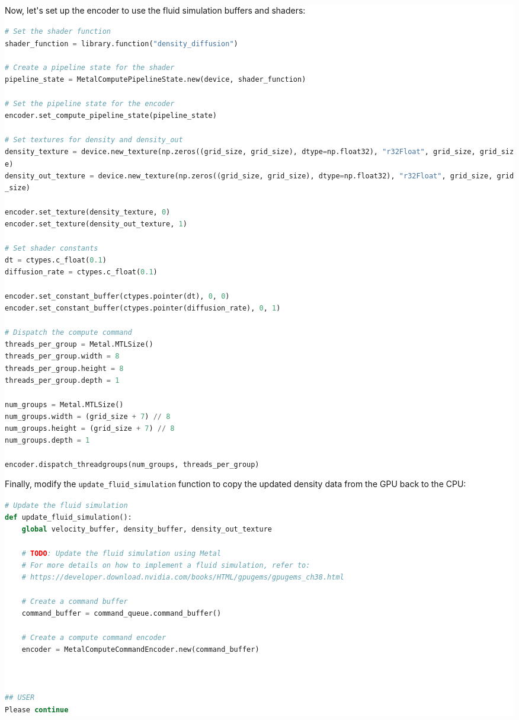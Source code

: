 Now, let's set up the encoder to use the fluid simulation buffers and shaders:

```python
# Set the shader function
shader_function = library.function("density_diffusion")

# Create a pipeline state for the shader
pipeline_state = MetalComputePipelineState.new(device, shader_function)

# Set the pipeline state for the encoder
encoder.set_compute_pipeline_state(pipeline_state)

# Set textures for density and density_out
density_texture = device.new_texture(np.zeros((grid_size, grid_size), dtype=np.float32), "r32Float", grid_size, grid_size)
density_out_texture = device.new_texture(np.zeros((grid_size, grid_size), dtype=np.float32), "r32Float", grid_size, grid_size)

encoder.set_texture(density_texture, 0)
encoder.set_texture(density_out_texture, 1)

# Set shader constants
dt = ctypes.c_float(0.1)
diffusion_rate = ctypes.c_float(0.1)

encoder.set_constant_buffer(ctypes.pointer(dt), 0, 0)
encoder.set_constant_buffer(ctypes.pointer(diffusion_rate), 0, 1)

# Dispatch the compute command
threads_per_group = Metal.MTLSize()
threads_per_group.width = 8
threads_per_group.height = 8
threads_per_group.depth = 1

num_groups = Metal.MTLSize()
num_groups.width = (grid_size + 7) // 8
num_groups.height = (grid_size + 7) // 8
num_groups.depth = 1

encoder.dispatch_threadgroups(num_groups, threads_per_group)
```

Finally, modify the `update_fluid_simulation` function to copy the updated density data from the GPU back to the CPU:

```python
# Update the fluid simulation
def update_fluid_simulation():
    global velocity_buffer, density_buffer, density_out_texture

    # TODO: Update the fluid simulation using Metal
    # For more details on how to implement a fluid simulation, refer to:
    # https://developer.download.nvidia.com/books/HTML/gpugems/gpugems_ch38.html

    # Create a command buffer
    command_buffer = command_queue.command_buffer()

    # Create a compute command encoder
    encoder = MetalComputeCommandEncoder.new(command_buffer)

   

## USER
Please continue

```